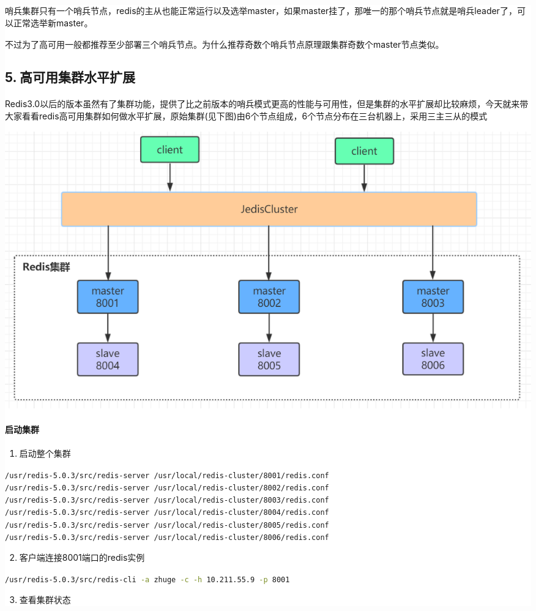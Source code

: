哨兵集群只有一个哨兵节点，redis的主从也能正常运行以及选举master，如果master挂了，那唯一的那个哨兵节点就是哨兵leader了，可以正常选举新master。

不过为了高可用一般都推荐至少部署三个哨兵节点。为什么推荐奇数个哨兵节点原理跟集群奇数个master节点类似。



## 5. 高可用集群水平扩展

Redis3.0以后的版本虽然有了集群功能，提供了比之前版本的哨兵模式更高的性能与可用性，但是集群的水平扩展却比较麻烦，今天就来带大家看看redis高可用集群如何做水平扩展，原始集群(见下图)由6个节点组成，6个节点分布在三台机器上，采用三主三从的模式

![redis-cluster-scaling-01](../../source/images/ch-06/old/redis-cluster-scaling-01.png)

#### 启动集群

1. 启动整个集群

```bash
/usr/redis-5.0.3/src/redis-server /usr/local/redis-cluster/8001/redis.conf
/usr/redis-5.0.3/src/redis-server /usr/local/redis-cluster/8002/redis.conf
/usr/redis-5.0.3/src/redis-server /usr/local/redis-cluster/8003/redis.conf
/usr/redis-5.0.3/src/redis-server /usr/local/redis-cluster/8004/redis.conf
/usr/redis-5.0.3/src/redis-server /usr/local/redis-cluster/8005/redis.conf
/usr/redis-5.0.3/src/redis-server /usr/local/redis-cluster/8006/redis.conf
```

2. 客户端连接8001端口的redis实例

```bash
/usr/redis-5.0.3/src/redis-cli -a zhuge -c -h 10.211.55.9 -p 8001
```

3. 查看集群状态
